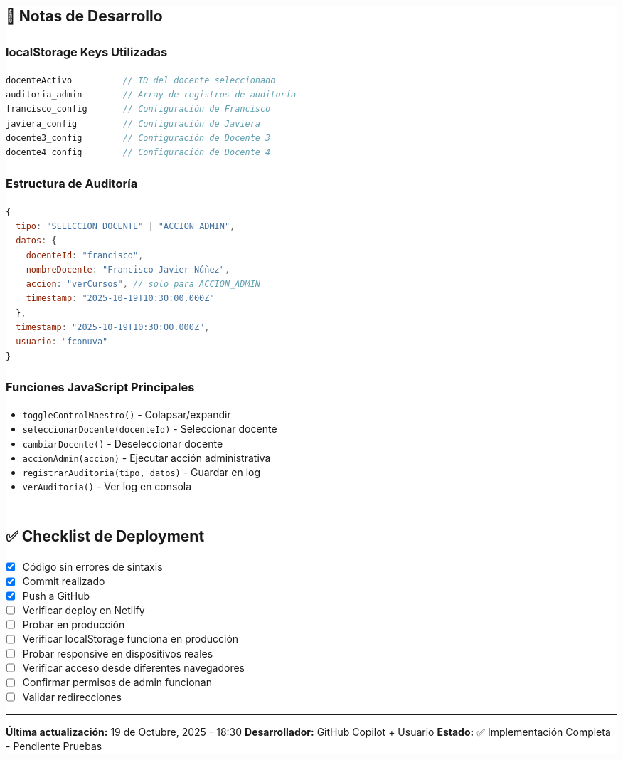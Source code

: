 
## 📝 Notas de Desarrollo

### localStorage Keys Utilizadas
```javascript
docenteActivo          // ID del docente seleccionado
auditoria_admin        // Array de registros de auditoría
francisco_config       // Configuración de Francisco
javiera_config         // Configuración de Javiera
docente3_config        // Configuración de Docente 3
docente4_config        // Configuración de Docente 4
```

### Estructura de Auditoría
```javascript
{
  tipo: "SELECCION_DOCENTE" | "ACCION_ADMIN",
  datos: {
    docenteId: "francisco",
    nombreDocente: "Francisco Javier Núñez",
    accion: "verCursos", // solo para ACCION_ADMIN
    timestamp: "2025-10-19T10:30:00.000Z"
  },
  timestamp: "2025-10-19T10:30:00.000Z",
  usuario: "fconuva"
}
```

### Funciones JavaScript Principales
- `toggleControlMaestro()` - Colapsar/expandir
- `seleccionarDocente(docenteId)` - Seleccionar docente
- `cambiarDocente()` - Deseleccionar docente
- `accionAdmin(accion)` - Ejecutar acción administrativa
- `registrarAuditoria(tipo, datos)` - Guardar en log
- `verAuditoria()` - Ver log en consola

---

## ✅ Checklist de Deployment

- [x] Código sin errores de sintaxis
- [x] Commit realizado
- [x] Push a GitHub
- [ ] Verificar deploy en Netlify
- [ ] Probar en producción
- [ ] Verificar localStorage funciona en producción
- [ ] Probar responsive en dispositivos reales
- [ ] Verificar acceso desde diferentes navegadores
- [ ] Confirmar permisos de admin funcionan
- [ ] Validar redirecciones

---

**Última actualización:** 19 de Octubre, 2025 - 18:30
**Desarrollador:** GitHub Copilot + Usuario
**Estado:** ✅ Implementación Completa - Pendiente Pruebas
